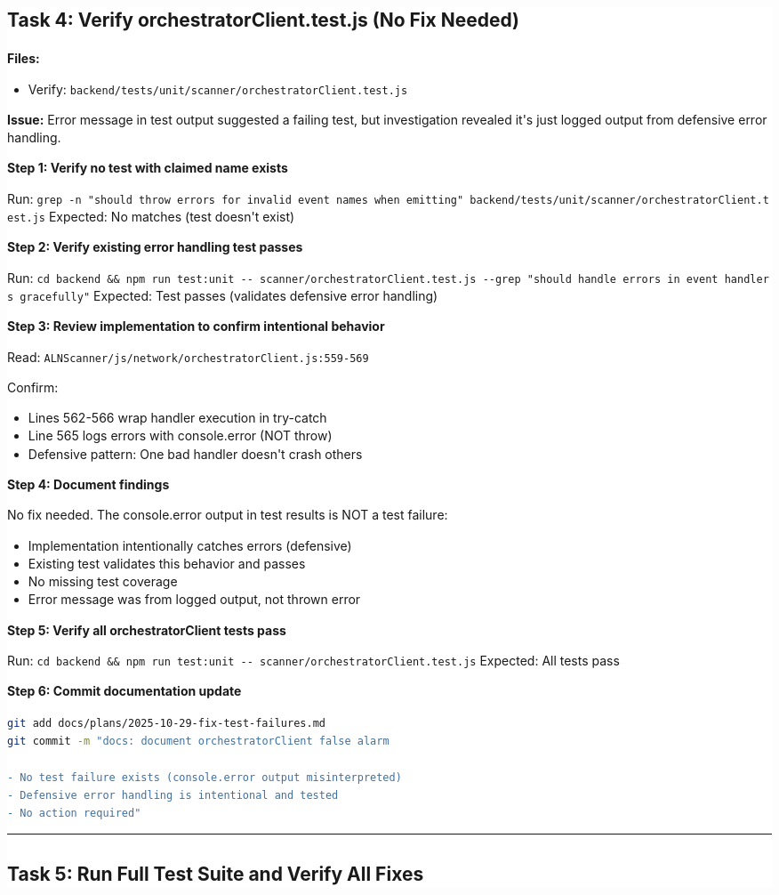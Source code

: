 
## Task 4: Verify orchestratorClient.test.js (No Fix Needed)

**Files:**
- Verify: `backend/tests/unit/scanner/orchestratorClient.test.js`

**Issue:** Error message in test output suggested a failing test, but investigation revealed it's just logged output from defensive error handling.

**Step 1: Verify no test with claimed name exists**

Run: `grep -n "should throw errors for invalid event names when emitting" backend/tests/unit/scanner/orchestratorClient.test.js`
Expected: No matches (test doesn't exist)

**Step 2: Verify existing error handling test passes**

Run: `cd backend && npm run test:unit -- scanner/orchestratorClient.test.js --grep "should handle errors in event handlers gracefully"`
Expected: Test passes (validates defensive error handling)

**Step 3: Review implementation to confirm intentional behavior**

Read: `ALNScanner/js/network/orchestratorClient.js:559-569`

Confirm:
- Lines 562-566 wrap handler execution in try-catch
- Line 565 logs errors with console.error (NOT throw)
- Defensive pattern: One bad handler doesn't crash others

**Step 4: Document findings**

No fix needed. The console.error output in test results is NOT a test failure:
- Implementation intentionally catches errors (defensive)
- Existing test validates this behavior and passes
- No missing test coverage
- Error message was from logged output, not thrown error

**Step 5: Verify all orchestratorClient tests pass**

Run: `cd backend && npm run test:unit -- scanner/orchestratorClient.test.js`
Expected: All tests pass

**Step 6: Commit documentation update**

```bash
git add docs/plans/2025-10-29-fix-test-failures.md
git commit -m "docs: document orchestratorClient false alarm

- No test failure exists (console.error output misinterpreted)
- Defensive error handling is intentional and tested
- No action required"
```

---

## Task 5: Run Full Test Suite and Verify All Fixes
